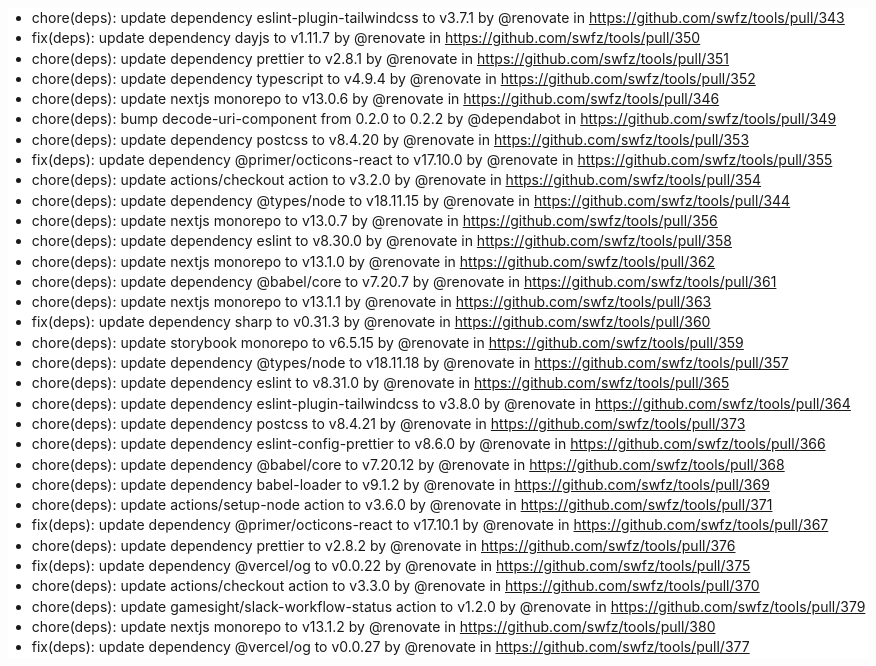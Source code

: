 - chore(deps): update dependency eslint-plugin-tailwindcss to v3.7.1 by @renovate in https://github.com/swfz/tools/pull/343
- fix(deps): update dependency dayjs to v1.11.7 by @renovate in https://github.com/swfz/tools/pull/350
- chore(deps): update dependency prettier to v2.8.1 by @renovate in https://github.com/swfz/tools/pull/351
- chore(deps): update dependency typescript to v4.9.4 by @renovate in https://github.com/swfz/tools/pull/352
- chore(deps): update nextjs monorepo to v13.0.6 by @renovate in https://github.com/swfz/tools/pull/346
- chore(deps): bump decode-uri-component from 0.2.0 to 0.2.2 by @dependabot in https://github.com/swfz/tools/pull/349
- chore(deps): update dependency postcss to v8.4.20 by @renovate in https://github.com/swfz/tools/pull/353
- fix(deps): update dependency @primer/octicons-react to v17.10.0 by @renovate in https://github.com/swfz/tools/pull/355
- chore(deps): update actions/checkout action to v3.2.0 by @renovate in https://github.com/swfz/tools/pull/354
- chore(deps): update dependency @types/node to v18.11.15 by @renovate in https://github.com/swfz/tools/pull/344
- chore(deps): update nextjs monorepo to v13.0.7 by @renovate in https://github.com/swfz/tools/pull/356
- chore(deps): update dependency eslint to v8.30.0 by @renovate in https://github.com/swfz/tools/pull/358
- chore(deps): update nextjs monorepo to v13.1.0 by @renovate in https://github.com/swfz/tools/pull/362
- chore(deps): update dependency @babel/core to v7.20.7 by @renovate in https://github.com/swfz/tools/pull/361
- chore(deps): update nextjs monorepo to v13.1.1 by @renovate in https://github.com/swfz/tools/pull/363
- fix(deps): update dependency sharp to v0.31.3 by @renovate in https://github.com/swfz/tools/pull/360
- chore(deps): update storybook monorepo to v6.5.15 by @renovate in https://github.com/swfz/tools/pull/359
- chore(deps): update dependency @types/node to v18.11.18 by @renovate in https://github.com/swfz/tools/pull/357
- chore(deps): update dependency eslint to v8.31.0 by @renovate in https://github.com/swfz/tools/pull/365
- chore(deps): update dependency eslint-plugin-tailwindcss to v3.8.0 by @renovate in https://github.com/swfz/tools/pull/364
- chore(deps): update dependency postcss to v8.4.21 by @renovate in https://github.com/swfz/tools/pull/373
- chore(deps): update dependency eslint-config-prettier to v8.6.0 by @renovate in https://github.com/swfz/tools/pull/366
- chore(deps): update dependency @babel/core to v7.20.12 by @renovate in https://github.com/swfz/tools/pull/368
- chore(deps): update dependency babel-loader to v9.1.2 by @renovate in https://github.com/swfz/tools/pull/369
- chore(deps): update actions/setup-node action to v3.6.0 by @renovate in https://github.com/swfz/tools/pull/371
- fix(deps): update dependency @primer/octicons-react to v17.10.1 by @renovate in https://github.com/swfz/tools/pull/367
- chore(deps): update dependency prettier to v2.8.2 by @renovate in https://github.com/swfz/tools/pull/376
- fix(deps): update dependency @vercel/og to v0.0.22 by @renovate in https://github.com/swfz/tools/pull/375
- chore(deps): update actions/checkout action to v3.3.0 by @renovate in https://github.com/swfz/tools/pull/370
- chore(deps): update gamesight/slack-workflow-status action to v1.2.0 by @renovate in https://github.com/swfz/tools/pull/379
- chore(deps): update nextjs monorepo to v13.1.2 by @renovate in https://github.com/swfz/tools/pull/380
- fix(deps): update dependency @vercel/og to v0.0.27 by @renovate in https://github.com/swfz/tools/pull/377